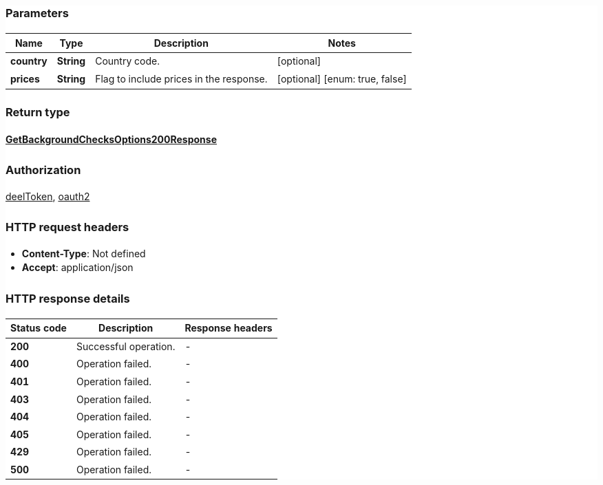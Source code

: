 ### Parameters

| Name | Type | Description  | Notes |
|------------- | ------------- | ------------- | -------------|
| **country** | **String**| Country code. | [optional] |
| **prices** | **String**| Flag to include prices in the response. | [optional] [enum: true, false] |

### Return type

[**GetBackgroundChecksOptions200Response**](GetBackgroundChecksOptions200Response.md)

### Authorization

[deelToken](../README.md#deelToken), [oauth2](../README.md#oauth2)

### HTTP request headers

 - **Content-Type**: Not defined
 - **Accept**: application/json

### HTTP response details
| Status code | Description | Response headers |
|-------------|-------------|------------------|
| **200** | Successful operation. |  -  |
| **400** | Operation failed. |  -  |
| **401** | Operation failed. |  -  |
| **403** | Operation failed. |  -  |
| **404** | Operation failed. |  -  |
| **405** | Operation failed. |  -  |
| **429** | Operation failed. |  -  |
| **500** | Operation failed. |  -  |

